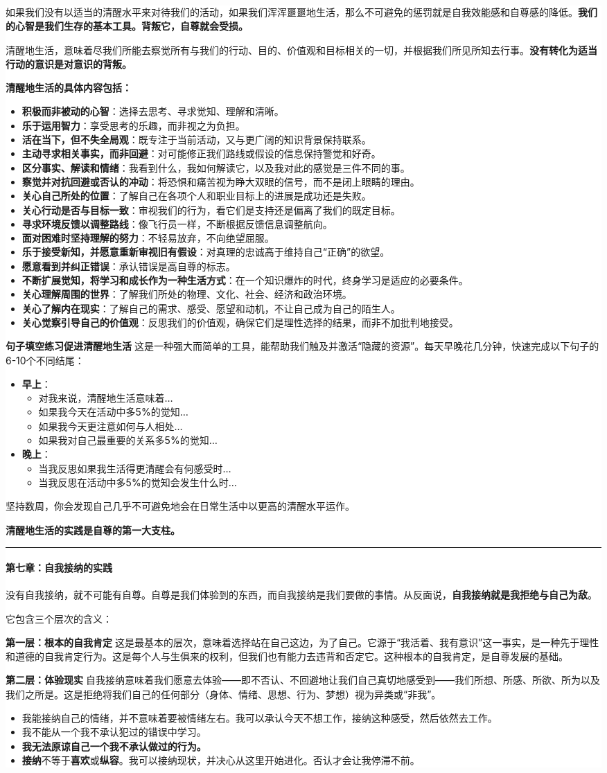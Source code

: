 如果我们没有以适当的清醒水平来对待我们的活动，如果我们浑浑噩噩地生活，那么不可避免的惩罚就是自我效能感和自尊感的降低。**我们的心智是我们生存的基本工具。背叛它，自尊就会受损。**

清醒地生活，意味着尽我们所能去察觉所有与我们的行动、目的、价值观和目标相关的一切，并根据我们所见所知去行事。**没有转化为适当行动的意识是对意识的背叛。**

**清醒地生活的具体内容包括：**

* **积极而非被动的心智**：选择去思考、寻求觉知、理解和清晰。
* **乐于运用智力**：享受思考的乐趣，而非视之为负担。
* **活在当下，但不失全局观**：既专注于当前活动，又与更广阔的知识背景保持联系。
* **主动寻求相关事实，而非回避**：对可能修正我们路线或假设的信息保持警觉和好奇。
* **区分事实、解读和情绪**：我看到什么，我如何解读它，以及我对此的感觉是三件不同的事。
* **察觉并对抗回避或否认的冲动**：将恐惧和痛苦视为睁大双眼的信号，而不是闭上眼睛的理由。
* **关心自己所处的位置**：了解自己在各项个人和职业目标上的进展是成功还是失败。
* **关心行动是否与目标一致**：审视我们的行为，看它们是支持还是偏离了我们的既定目标。
* **寻求环境反馈以调整路线**：像飞行员一样，不断根据反馈信息调整航向。
* **面对困难时坚持理解的努力**：不轻易放弃，不向绝望屈服。
* **乐于接受新知，并愿意重新审视旧有假设**：对真理的忠诚高于维持自己“正确”的欲望。
* **愿意看到并纠正错误**：承认错误是高自尊的标志。
* **不断扩展觉知，将学习和成长作为一种生活方式**：在一个知识爆炸的时代，终身学习是适应的必要条件。
* **关心理解周围的世界**：了解我们所处的物理、文化、社会、经济和政治环境。
* **关心了解内在现实**：了解自己的需求、感受、愿望和动机，不让自己成为自己的陌生人。
* **关心觉察引导自己的价值观**：反思我们的价值观，确保它们是理性选择的结果，而非不加批判地接受。

**句子填空练习促进清醒地生活** 这是一种强大而简单的工具，能帮助我们触及并激活“隐藏的资源”。每天早晚花几分钟，快速完成以下句子的6-10个不同结尾：

* **早上**：
  * 对我来说，清醒地生活意味着…
  * 如果我今天在活动中多5%的觉知…
  * 如果我今天更注意如何与人相处…
  * 如果我对自己最重要的关系多5%的觉知…
* **晚上**：
  * 当我反思如果我生活得更清醒会有何感受时…
  * 当我反思在活动中多5%的觉知会发生什么时…

坚持数周，你会发现自己几乎不可避免地会在日常生活中以更高的清醒水平运作。

**清醒地生活的实践是自尊的第一大支柱。**

---

#### 第七章：自我接纳的实践

没有自我接纳，就不可能有自尊。自尊是我们体验到的东西，而自我接纳是我们要做的事情。从反面说，**自我接纳就是我拒绝与自己为敌**。

它包含三个层次的含义：

**第一层：根本的自我肯定** 这是最基本的层次，意味着选择站在自己这边，为了自己。它源于“我活着、我有意识”这一事实，是一种先于理性和道德的自我肯定行为。这是每个人与生俱来的权利，但我们也有能力去违背和否定它。这种根本的自我肯定，是自尊发展的基础。

**第二层：体验现实** 自我接纳意味着我们愿意去体验——即不否认、不回避地让我们自己真切地感受到——我们所想、所感、所欲、所为以及我们之所是。这是拒绝将我们自己的任何部分（身体、情绪、思想、行为、梦想）视为异类或“非我”。

* 我能接纳自己的情绪，并不意味着要被情绪左右。我可以承认今天不想工作，接纳这种感受，然后依然去工作。
* 我不能从一个我不承认犯过的错误中学习。
* **我无法原谅自己一个我不承认做过的行为。**
* **接纳**不等于**喜欢**或**纵容**。我可以接纳现状，并决心从这里开始进化。否认才会让我停滞不前。
